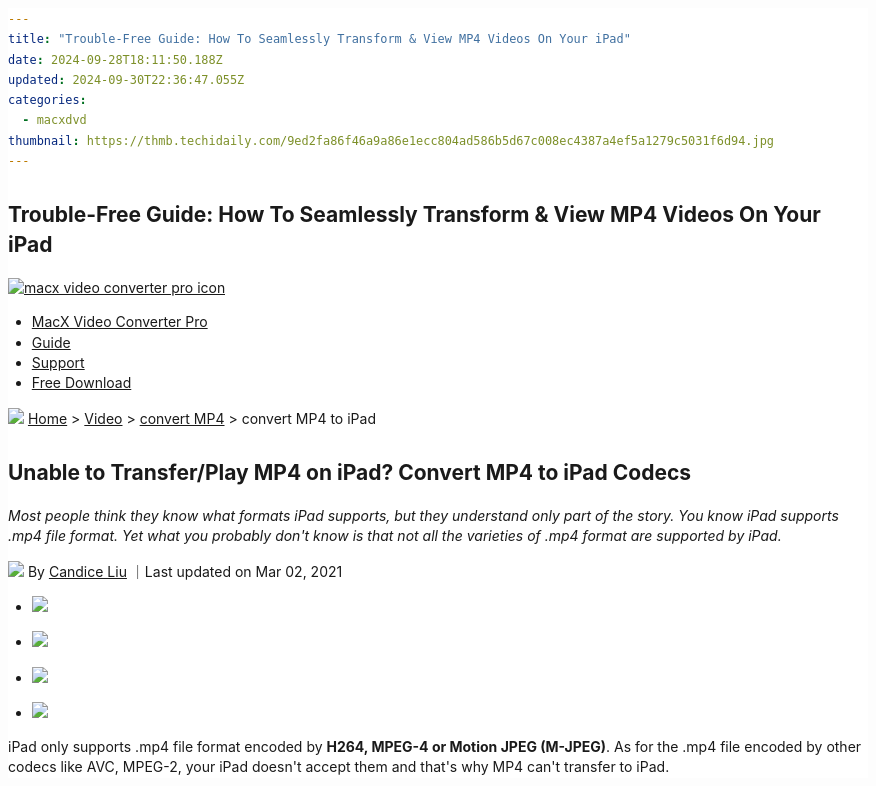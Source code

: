 ```yaml
---
title: "Trouble-Free Guide: How To Seamlessly Transform & View MP4 Videos On Your iPad"
date: 2024-09-28T18:11:50.188Z
updated: 2024-09-30T22:36:47.055Z
categories:
  - macxdvd
thumbnail: https://thmb.techidaily.com/9ed2fa86f46a9a86e1ecc804ad586b5d67c008ec4387a4ef5a1279c5031f6d94.jpg
---
```


## Trouble-Free Guide: How To Seamlessly Transform & View MP4 Videos On Your iPad

[![macx video converter pro icon](https://www.macxdvd.com/mac-video-converter-pro/../image-style/new-seo/icon11.png)](https://tools.techidaily.com/macxdvd/products/)

* [MacX Video Converter Pro](https://tools.techidaily.com/macxdvd/products/)
* [Guide](https://tools.techidaily.com/macxdvd/products/)
* [Support](https://tools.techidaily.com/macxdvd/products/)
* [Free Download](https://tools.techidaily.com/macxdvd/products/)

![](https://www.macxdvd.com/mac-video-converter-pro/../image-style/new-seo/icon7.png) [Home](https://tools.techidaily.com/macxdvd/products/) \> [Video](https://tools.techidaily.com/macxdvd/products/) \> [convert MP4](https://tools.techidaily.com/macxdvd/products/) \> convert MP4 to iPad

## Unable to Transfer/Play MP4 on iPad? Convert MP4 to iPad Codecs

_Most people think they know what formats iPad supports, but they understand only part of the story. You know iPad supports .mp4 file format. Yet what you probably don't know is that not all the varieties of .mp4 format are supported by iPad._

![](https://www.macxdvd.com/mac-video-converter-pro/../image-style/new-seo/icon6.png) By [Candice Liu](https://tools.techidaily.com/macxdvd/products/) ｜Last updated on Mar 02, 2021

* [![](https://www.macxdvd.com/mac-video-converter-pro/../image-style/new-seo/share-fa.jpg)](https://www.facebook.com/sharer/sharer.php?u=https://www.macxdvd.com/mac-video-converter-pro/convert-mp4-to-ipad.htm)
* [![](https://www.macxdvd.com/mac-video-converter-pro/../image-style/new-seo/share-tw.jpg)](https://twitter.com/intent/tweet?url=https://www.macxdvd.com/mac-video-converter-pro/convert-mp4-to-ipad.htm)

* [![](https://www.macxdvd.com/mac-video-converter-pro/../image-style/new-seo/share-email.jpg)](https://www.macxdvd.com/mac-video-converter-pro/mailto:info@example.com?&subject=&body=https://www.macxdvd.com/mac-video-converter-pro/convert-mp4-to-ipad.htm)

* [![](https://www.macxdvd.com/mac-video-converter-pro/../image-style/new-seo/share-in.jpg)](https://www.linkedin.com/shareArticle?mini=true&url=https://www.macxdvd.com/mac-video-converter-pro/convert-mp4-to-ipad.htm&title=&summary=https://www.macxdvd.com/mac-video-converter-pro/convert-mp4-to-ipad.htm&source=)

 iPad only supports .mp4 file format encoded by **H264, MPEG-4 or Motion JPEG (M-JPEG)**. As for the .mp4 file encoded by other codecs like AVC, MPEG-2, your iPad doesn't accept them and that's why MP4 can't transfer to iPad. 
